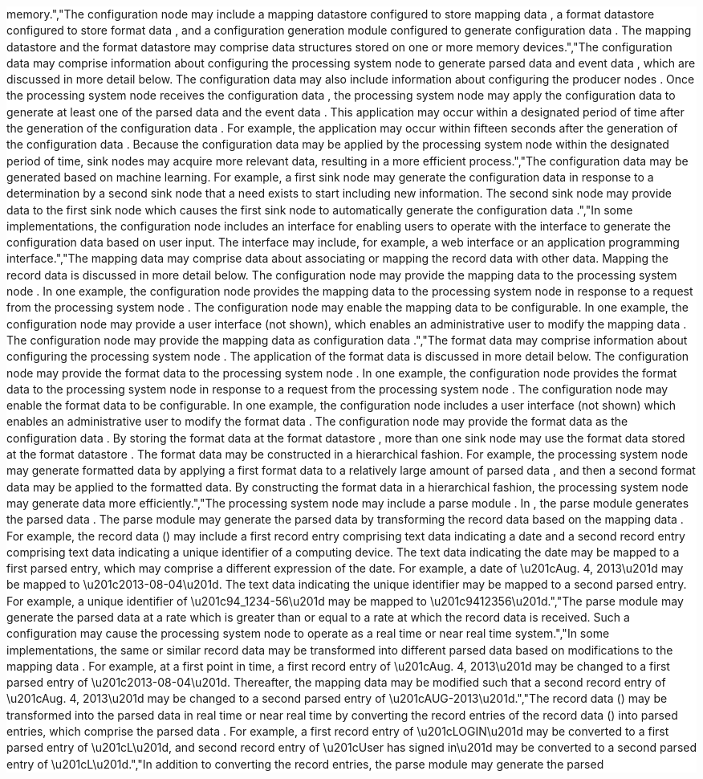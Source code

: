 memory.","The configuration node  may include a mapping datastore  configured to store mapping data , a format datastore  configured to store format data , and a configuration generation module  configured to generate configuration data . The mapping datastore  and the format datastore  may comprise data structures stored on one or more memory devices.","The configuration data  may comprise information about configuring the processing system node  to generate parsed data  and event data , which are discussed in more detail below. The configuration data  may also include information about configuring the producer nodes . Once the processing system node  receives the configuration data , the processing system node  may apply the configuration data  to generate at least one of the parsed data  and the event data . This application may occur within a designated period of time after the generation of the configuration data . For example, the application may occur within fifteen seconds after the generation of the configuration data . Because the configuration data  may be applied by the processing system node  within the designated period of time, sink nodes  may acquire more relevant data, resulting in a more efficient process.","The configuration data  may be generated based on machine learning. For example, a first sink node  may generate the configuration data  in response to a determination by a second sink node  that a need exists to start including new information. The second sink node  may provide data to the first sink node  which causes the first sink node to automatically generate the configuration data .","In some implementations, the configuration node  includes an interface for enabling users to operate with the interface to generate the configuration data  based on user input. The interface may include, for example, a web interface or an application programming interface.","The mapping data  may comprise data about associating or mapping the record data  with other data. Mapping the record data  is discussed in more detail below. The configuration node  may provide the mapping data  to the processing system node . In one example, the configuration node  provides the mapping data  to the processing system node  in response to a request from the processing system node . The configuration node  may enable the mapping data  to be configurable. In one example, the configuration node  may provide a user interface (not shown), which enables an administrative user to modify the mapping data . The configuration node  may provide the mapping data  as configuration data .","The format data  may comprise information about configuring the processing system node . The application of the format data  is discussed in more detail below. The configuration node  may provide the format data  to the processing system node . In one example, the configuration node  provides the format data  to the processing system node  in response to a request from the processing system node . The configuration node  may enable the format data  to be configurable. In one example, the configuration node  includes a user interface (not shown) which enables an administrative user to modify the format data . The configuration node  may provide the format data  as the configuration data . By storing the format data  at the format datastore , more than one sink node  may use the format data  stored at the format datastore . The format data  may be constructed in a hierarchical fashion. For example, the processing system node  may generate formatted data by applying a first format data  to a relatively large amount of parsed data , and then a second format data  may be applied to the formatted data. By constructing the format data  in a hierarchical fashion, the processing system node  may generate data more efficiently.","The processing system node  may include a parse module . In , the parse module  generates the parsed data . The parse module  may generate the parsed data  by transforming the record data  based on the mapping data . For example, the record data () may include a first record entry comprising text data indicating a date and a second record entry comprising text data indicating a unique identifier of a computing device. The text data indicating the date may be mapped to a first parsed entry, which may comprise a different expression of the date. For example, a date of \u201cAug. 4, 2013\u201d may be mapped to \u201c2013-08-04\u201d. The text data indicating the unique identifier may be mapped to a second parsed entry. For example, a unique identifier of \u201c94_1234-56\u201d may be mapped to \u201c9412356\u201d.","The parse module  may generate the parsed data  at a rate which is greater than or equal to a rate at which the record data  is received. Such a configuration may cause the processing system node  to operate as a real time or near real time system.","In some implementations, the same or similar record data  may be transformed into different parsed data  based on modifications to the mapping data . For example, at a first point in time, a first record entry of \u201cAug. 4, 2013\u201d may be changed to a first parsed entry of \u201c2013-08-04\u201d. Thereafter, the mapping data  may be modified such that a second record entry of \u201cAug. 4, 2013\u201d may be changed to a second parsed entry of \u201cAUG-2013\u201d.","The record data () may be transformed into the parsed data  in real time or near real time by converting the record entries of the record data () into parsed entries, which comprise the parsed data . For example, a first record entry of \u201cLOGIN\u201d may be converted to a first parsed entry of \u201cL\u201d, and second record entry of \u201cUser has signed in\u201d may be converted to a second parsed entry of \u201cL\u201d.","In addition to converting the record entries, the parse module  may generate the parsed